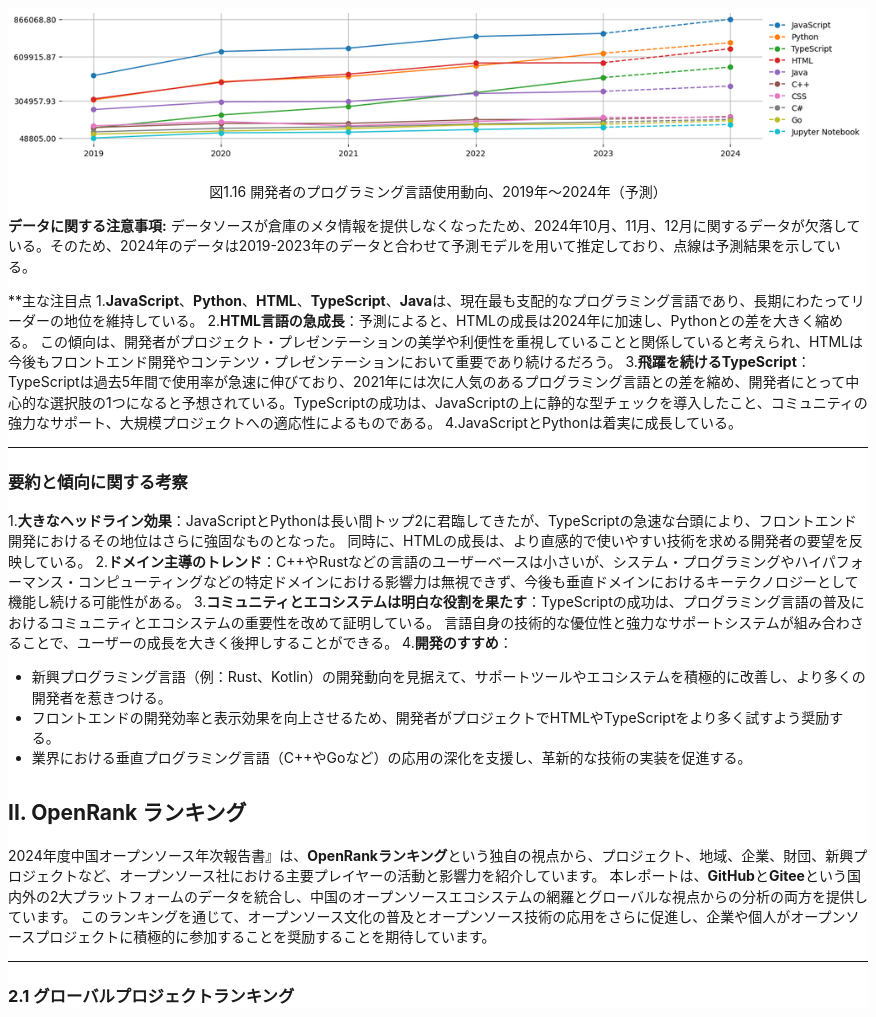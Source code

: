 ![var_lang_until_2024_predict](./public/image/data/chapter_1/var_lang_until_2024_predicted.png)  
<center>図1.16 開発者のプログラミング言語使用動向、2019年～2024年（予測） </center>  

**データに関する注意事項:**
データソースが倉庫のメタ情報を提供しなくなったため、2024年10月、11月、12月に関するデータが欠落している。そのため、2024年のデータは2019-2023年のデータと合わせて予測モデルを用いて推定しており、点線は予測結果を示している。

**主な注目点
1.**JavaScript**、**Python**、**HTML**、**TypeScript**、**Java**は、現在最も支配的なプログラミング言語であり、長期にわたってリーダーの地位を維持している。
2.**HTML言語の急成長**：予測によると、HTMLの成長は2024年に加速し、Pythonとの差を大きく縮める。 この傾向は、開発者がプロジェクト・プレゼンテーションの美学や利便性を重視していることと関係していると考えられ、HTMLは今後もフロントエンド開発やコンテンツ・プレゼンテーションにおいて重要であり続けるだろう。
3.**飛躍を続けるTypeScript**：TypeScriptは過去5年間で使用率が急速に伸びており、2021年には次に人気のあるプログラミング言語との差を縮め、開発者にとって中心的な選択肢の1つになると予想されている。TypeScriptの成功は、JavaScriptの上に静的な型チェックを導入したこと、コミュニティの強力なサポート、大規模プロジェクトへの適応性によるものである。
4.JavaScriptとPythonは着実に成長している。

---

### 要約と傾向に関する考察

1.**大きなヘッドライン効果**：JavaScriptとPythonは長い間トップ2に君臨してきたが、TypeScriptの急速な台頭により、フロントエンド開発におけるその地位はさらに強固なものとなった。 同時に、HTMLの成長は、より直感的で使いやすい技術を求める開発者の要望を反映している。
2.**ドメイン主導のトレンド**：C++やRustなどの言語のユーザーベースは小さいが、システム・プログラミングやハイパフォーマンス・コンピューティングなどの特定ドメインにおける影響力は無視できず、今後も垂直ドメインにおけるキーテクノロジーとして機能し続ける可能性がある。
3.**コミュニティとエコシステムは明白な役割を果たす**：TypeScriptの成功は、プログラミング言語の普及におけるコミュニティとエコシステムの重要性を改めて証明している。 言語自身の技術的な優位性と強力なサポートシステムが組み合わさることで、ユーザーの成長を大きく後押しすることができる。
4.**開発のすすめ**：
- 新興プログラミング言語（例：Rust、Kotlin）の開発動向を見据えて、サポートツールやエコシステムを積極的に改善し、より多くの開発者を惹きつける。
- フロントエンドの開発効率と表示効果を向上させるため、開発者がプロジェクトでHTMLやTypeScriptをより多く試すよう奨励する。
- 業界における垂直プログラミング言語（C++やGoなど）の応用の深化を支援し、革新的な技術の実装を促進する。


## II. OpenRank ランキング

2024年度中国オープンソース年次報告書』は、**OpenRankランキング**という独自の視点から、プロジェクト、地域、企業、財団、新興プロジェクトなど、オープンソース社における主要プレイヤーの活動と影響力を紹介しています。 本レポートは、**GitHub**と**Gitee**という国内外の2大プラットフォームのデータを統合し、中国のオープンソースエコシステムの網羅とグローバルな視点からの分析の両方を提供しています。 このランキングを通じて、オープンソース文化の普及とオープンソース技術の応用をさらに促進し、企業や個人がオープンソースプロジェクトに積極的に参加することを奨励することを期待しています。

---

### 2.1 グローバルプロジェクトランキング